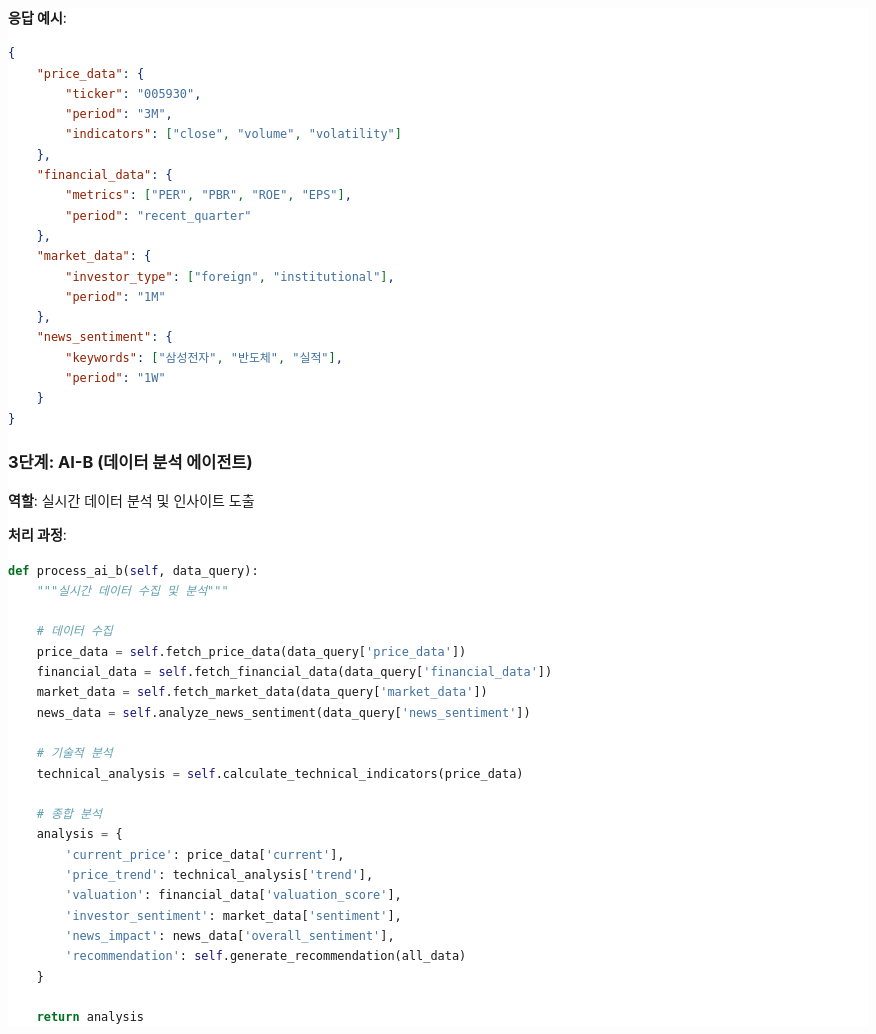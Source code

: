**응답 예시**:
```json
{
    "price_data": {
        "ticker": "005930",
        "period": "3M",
        "indicators": ["close", "volume", "volatility"]
    },
    "financial_data": {
        "metrics": ["PER", "PBR", "ROE", "EPS"],
        "period": "recent_quarter"
    },
    "market_data": {
        "investor_type": ["foreign", "institutional"],
        "period": "1M"
    },
    "news_sentiment": {
        "keywords": ["삼성전자", "반도체", "실적"],
        "period": "1W"
    }
}
```

### 3단계: AI-B (데이터 분석 에이전트)
**역할**: 실시간 데이터 분석 및 인사이트 도출

**처리 과정**:
```python
def process_ai_b(self, data_query):
    """실시간 데이터 수집 및 분석"""
    
    # 데이터 수집
    price_data = self.fetch_price_data(data_query['price_data'])
    financial_data = self.fetch_financial_data(data_query['financial_data'])
    market_data = self.fetch_market_data(data_query['market_data'])
    news_data = self.analyze_news_sentiment(data_query['news_sentiment'])
    
    # 기술적 분석
    technical_analysis = self.calculate_technical_indicators(price_data)
    
    # 종합 분석
    analysis = {
        'current_price': price_data['current'],
        'price_trend': technical_analysis['trend'],
        'valuation': financial_data['valuation_score'],
        'investor_sentiment': market_data['sentiment'],
        'news_impact': news_data['overall_sentiment'],
        'recommendation': self.generate_recommendation(all_data)
    }
    
    return analysis
```
